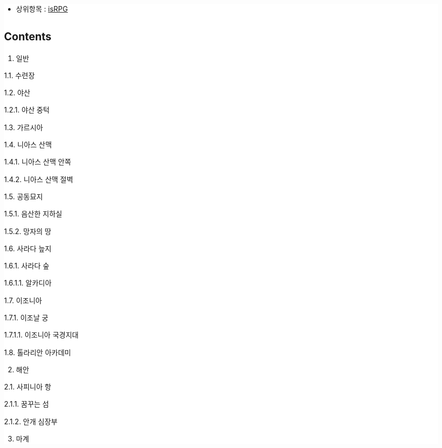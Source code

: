   * 상위항목 : [isRPG](isRPG.md)

## Contents

    

1. 일반 
    

1.1. 수련장

1.2. 야산

    

1.2.1. 야산 중턱

1.3. 가르시아

1.4. 니아스 산맥

    

1.4.1. 니아스 산맥 안쪽

1.4.2. 니아스 산맥 절벽

1.5. 공동묘지

    

1.5.1. 음산한 지하실

1.5.2. 망자의 땅

1.6. 사라다 늪지

    

1.6.1. 사라다 숲

    

1.6.1.1. 알카디아

1.7. 이조니아

    

1.7.1. 이조날 궁

    

1.7.1.1. 이조니아 국경지대

1.8. 톨라리안 아카데미

2. 해안 
    

2.1. 사피니아 항

    

2.1.1. 꿈꾸는 섬

2.1.2. 안개 심장부

3. 마계 
    